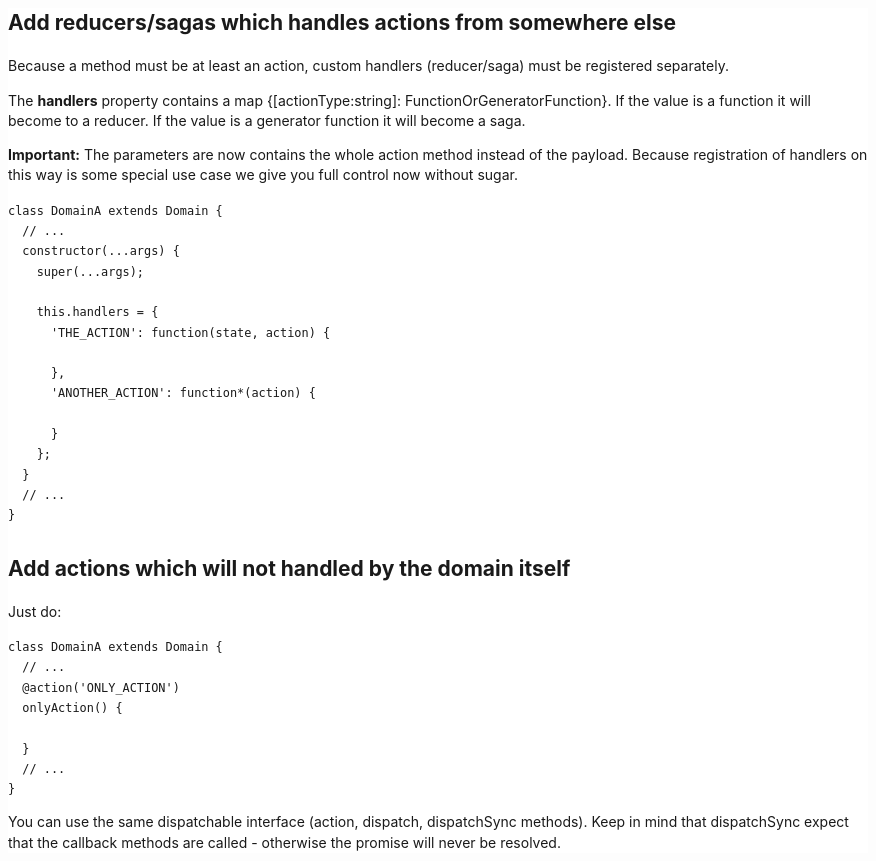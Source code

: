 ## Add reducers/sagas which handles actions from somewhere else

Because a method must be at least an action, custom handlers (reducer/saga) must be registered
separately.

The **handlers** property contains a map {[actionType:string]: FunctionOrGeneratorFunction}.
If the value is a function it will become to a reducer.
If the value is a generator function it will become a saga.

**Important:** The parameters are now contains the whole action method instead of the payload.
Because registration of handlers on this way is some special use case we give you full control now without sugar.

```JS
class DomainA extends Domain {
  // ...
  constructor(...args) {
    super(...args);

    this.handlers = {
      'THE_ACTION': function(state, action) {

      },
      'ANOTHER_ACTION': function*(action) {

      }
    };
  }
  // ...
}
```

## Add actions which will not handled by the domain itself

Just do:

```JS
class DomainA extends Domain {
  // ...
  @action('ONLY_ACTION')
  onlyAction() {

  }
  // ...
}
```

You can use the same dispatchable interface (action, dispatch, dispatchSync methods).
Keep in mind that dispatchSync expect that the callback methods are called -
otherwise the promise will never be resolved.
